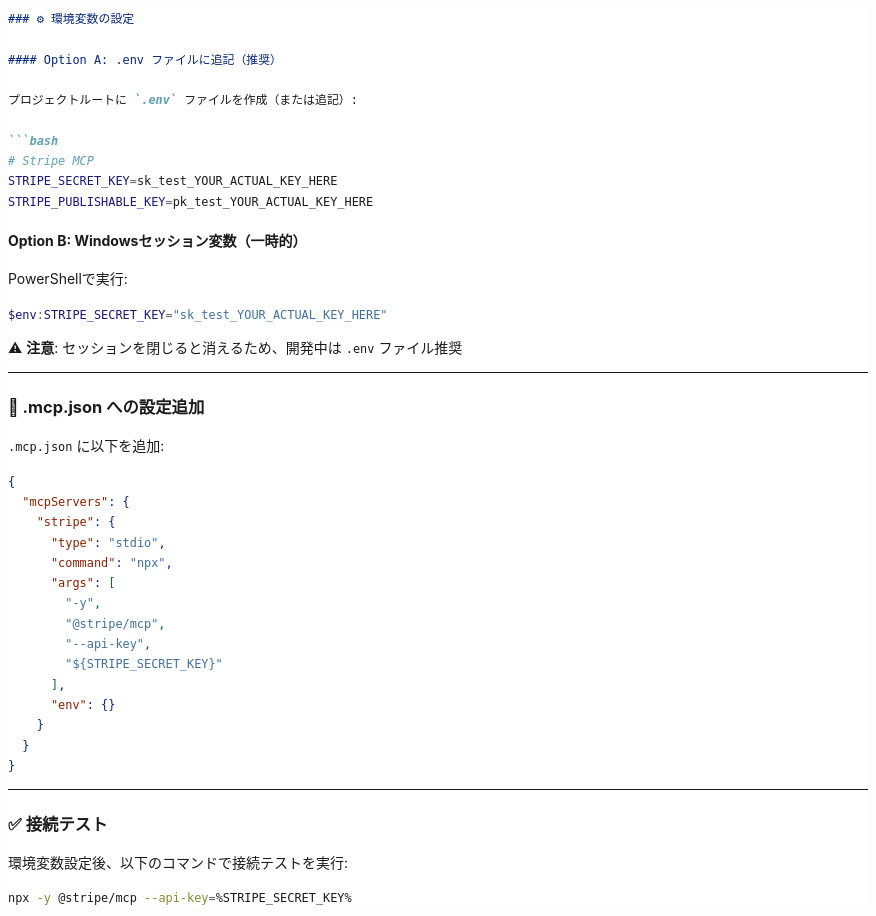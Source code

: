 ```markdown
### ⚙️ 環境変数の設定

#### Option A: .env ファイルに追記（推奨）

プロジェクトルートに `.env` ファイルを作成（または追記）:

```bash
# Stripe MCP
STRIPE_SECRET_KEY=sk_test_YOUR_ACTUAL_KEY_HERE
STRIPE_PUBLISHABLE_KEY=pk_test_YOUR_ACTUAL_KEY_HERE
```

#### Option B: Windowsセッション変数（一時的）

PowerShellで実行:

```powershell
$env:STRIPE_SECRET_KEY="sk_test_YOUR_ACTUAL_KEY_HERE"
```

⚠️ **注意**: セッションを閉じると消えるため、開発中は `.env` ファイル推奨

---

### 🔧 .mcp.json への設定追加

`.mcp.json` に以下を追加:

```json
{
  "mcpServers": {
    "stripe": {
      "type": "stdio",
      "command": "npx",
      "args": [
        "-y",
        "@stripe/mcp",
        "--api-key",
        "${STRIPE_SECRET_KEY}"
      ],
      "env": {}
    }
  }
}
```

---

### ✅ 接続テスト

環境変数設定後、以下のコマンドで接続テストを実行:

```bash
npx -y @stripe/mcp --api-key=%STRIPE_SECRET_KEY%
```
